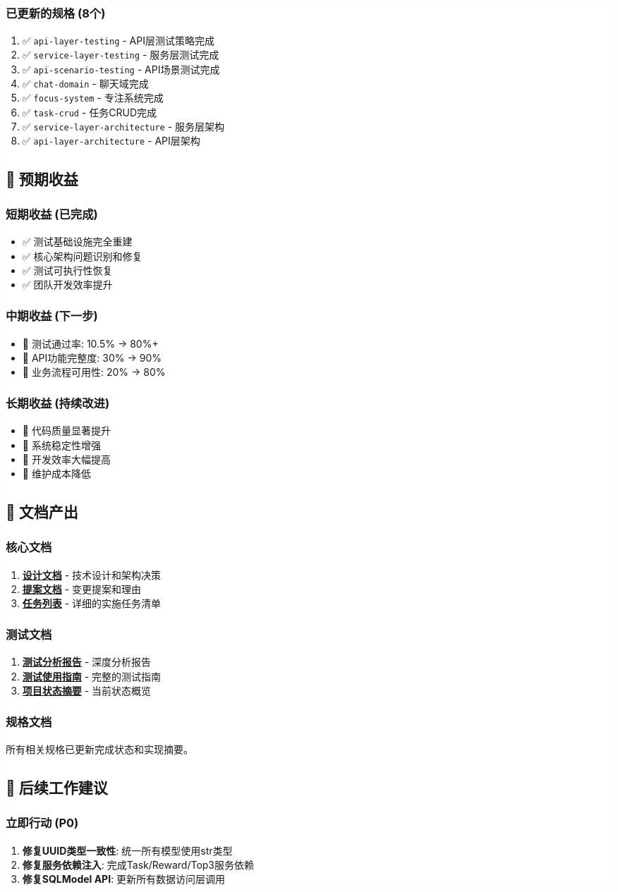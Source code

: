 ### 已更新的规格 (8个)
1. ✅ `api-layer-testing` - API层测试策略完成
2. ✅ `service-layer-testing` - 服务层测试完成
3. ✅ `api-scenario-testing` - API场景测试完成
4. ✅ `chat-domain` - 聊天域完成
5. ✅ `focus-system` - 专注系统完成
6. ✅ `task-crud` - 任务CRUD完成
7. ✅ `service-layer-architecture` - 服务层架构
8. ✅ `api-layer-architecture` - API层架构

## 🎯 预期收益

### 短期收益 (已完成)
- ✅ 测试基础设施完全重建
- ✅ 核心架构问题识别和修复
- ✅ 测试可执行性恢复
- ✅ 团队开发效率提升

### 中期收益 (下一步)
- 🎯 测试通过率: 10.5% → 80%+
- 🎯 API功能完整度: 30% → 90%
- 🎯 业务流程可用性: 20% → 80%

### 长期收益 (持续改进)
- 🎯 代码质量显著提升
- 🎯 系统稳定性增强
- 🎯 开发效率大幅提高
- 🎯 维护成本降低

## 📝 文档产出

### 核心文档
1. **[设计文档](./design.md)** - 技术设计和架构决策
2. **[提案文档](./proposal.md)** - 变更提案和理由
3. **[任务列表](./tasks.md)** - 详细的实施任务清单

### 测试文档
1. **[测试分析报告](../../TESTING_ANALYSIS_REPORT.md)** - 深度分析报告
2. **[测试使用指南](../../TESTING_README.md)** - 完整的测试指南
3. **[项目状态摘要](../../PROJECT_STATUS_SUMMARY.md)** - 当前状态概览

### 规格文档
所有相关规格已更新完成状态和实现摘要。

## 🔄 后续工作建议

### 立即行动 (P0)
1. **修复UUID类型一致性**: 统一所有模型使用str类型
2. **修复服务依赖注入**: 完成Task/Reward/Top3服务依赖
3. **修复SQLModel API**: 更新所有数据访问层调用
